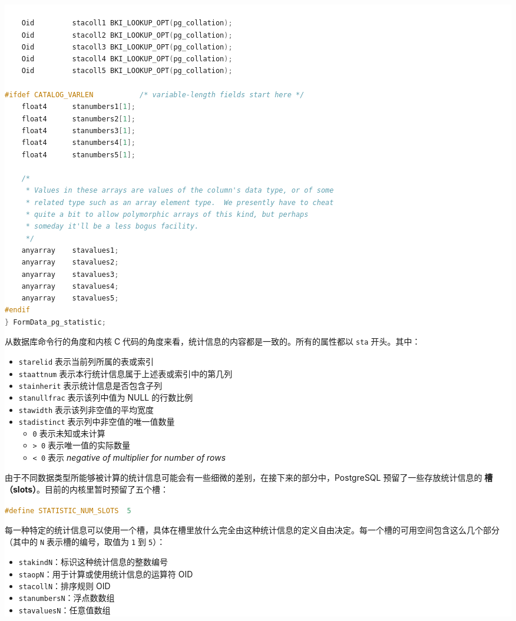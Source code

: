 ```c

    Oid         stacoll1 BKI_LOOKUP_OPT(pg_collation);
    Oid         stacoll2 BKI_LOOKUP_OPT(pg_collation);
    Oid         stacoll3 BKI_LOOKUP_OPT(pg_collation);
    Oid         stacoll4 BKI_LOOKUP_OPT(pg_collation);
    Oid         stacoll5 BKI_LOOKUP_OPT(pg_collation);

#ifdef CATALOG_VARLEN           /* variable-length fields start here */
    float4      stanumbers1[1];
    float4      stanumbers2[1];
    float4      stanumbers3[1];
    float4      stanumbers4[1];
    float4      stanumbers5[1];

    /*
     * Values in these arrays are values of the column's data type, or of some
     * related type such as an array element type.  We presently have to cheat
     * quite a bit to allow polymorphic arrays of this kind, but perhaps
     * someday it'll be a less bogus facility.
     */
    anyarray    stavalues1;
    anyarray    stavalues2;
    anyarray    stavalues3;
    anyarray    stavalues4;
    anyarray    stavalues5;
#endif
} FormData_pg_statistic;
```

从数据库命令行的角度和内核 C 代码的角度来看，统计信息的内容都是一致的。所有的属性都以 `sta` 开头。其中：

- `starelid` 表示当前列所属的表或索引
- `staattnum` 表示本行统计信息属于上述表或索引中的第几列
- `stainherit` 表示统计信息是否包含子列
- `stanullfrac` 表示该列中值为 NULL 的行数比例
- `stawidth` 表示该列非空值的平均宽度
- `stadistinct` 表示列中非空值的唯一值数量
  - `0` 表示未知或未计算
  - `> 0` 表示唯一值的实际数量
  - `< 0` 表示 _negative of multiplier for number of rows_

由于不同数据类型所能够被计算的统计信息可能会有一些细微的差别，在接下来的部分中，PostgreSQL 预留了一些存放统计信息的 **槽（slots）**。目前的内核里暂时预留了五个槽：

```c
#define STATISTIC_NUM_SLOTS  5
```

每一种特定的统计信息可以使用一个槽，具体在槽里放什么完全由这种统计信息的定义自由决定。每一个槽的可用空间包含这么几个部分（其中的 `N` 表示槽的编号，取值为 `1` 到 `5`）：

- `stakindN`：标识这种统计信息的整数编号
- `staopN`：用于计算或使用统计信息的运算符 OID
- `stacollN`：排序规则 OID
- `stanumbersN`：浮点数数组
- `stavaluesN`：任意值数组
